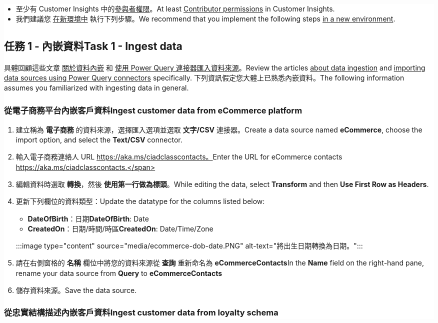 - <span data-ttu-id="d6b3f-111">至少有 Customer Insights 中的[參與者權限](permissions.md)。</span><span class="sxs-lookup"><span data-stu-id="d6b3f-111">At least [Contributor permissions](permissions.md) in Customer Insights.</span></span>
- <span data-ttu-id="d6b3f-112">我們建議您 [在新環境中](manage-environments.md) 執行下列步驟。</span><span class="sxs-lookup"><span data-stu-id="d6b3f-112">We recommend that you implement the following steps [in a new environment](manage-environments.md).</span></span>

## <a name="task-1---ingest-data"></a><span data-ttu-id="d6b3f-113">任務 1 - 內嵌資料</span><span class="sxs-lookup"><span data-stu-id="d6b3f-113">Task 1 - Ingest data</span></span>

<span data-ttu-id="d6b3f-114">具體回顧這些文章 [關於資料內嵌](data-sources.md) 和 [使用 Power Query 連接器匯入資料來源](connect-power-query.md)。</span><span class="sxs-lookup"><span data-stu-id="d6b3f-114">Review the articles [about data ingestion](data-sources.md) and [importing data sources using Power Query connectors](connect-power-query.md) specifically.</span></span> <span data-ttu-id="d6b3f-115">下列資訊假定您大體上已熟悉內嵌資料。</span><span class="sxs-lookup"><span data-stu-id="d6b3f-115">The following information assumes you familiarized with ingesting data in general.</span></span> 

### <a name="ingest-customer-data-from-ecommerce-platform"></a><span data-ttu-id="d6b3f-116">從電子商務平台內嵌客戶資料</span><span class="sxs-lookup"><span data-stu-id="d6b3f-116">Ingest customer data from eCommerce platform</span></span>

1. <span data-ttu-id="d6b3f-117">建立稱為 **電子商務** 的資料來源，選擇匯入選項並選取 **文字/CSV** 連接器。</span><span class="sxs-lookup"><span data-stu-id="d6b3f-117">Create a data source named **eCommerce**, choose the import option, and select the **Text/CSV** connector.</span></span>

1. <span data-ttu-id="d6b3f-118">輸入電子商務連絡人 URL https://aka.ms/ciadclasscontacts。</span><span class="sxs-lookup"><span data-stu-id="d6b3f-118">Enter the URL for eCommerce contacts https://aka.ms/ciadclasscontacts.</span></span>

1. <span data-ttu-id="d6b3f-119">編輯資料時選取 **轉換**，然後 **使用第一行做為標頭**。</span><span class="sxs-lookup"><span data-stu-id="d6b3f-119">While editing the data, select **Transform** and then **Use First Row as Headers**.</span></span>

1. <span data-ttu-id="d6b3f-120">更新下列欄位的資料類型：</span><span class="sxs-lookup"><span data-stu-id="d6b3f-120">Update the datatype for the columns listed below:</span></span>

   - <span data-ttu-id="d6b3f-121">**DateOfBirth**：日期</span><span class="sxs-lookup"><span data-stu-id="d6b3f-121">**DateOfBirth**: Date</span></span>
   - <span data-ttu-id="d6b3f-122">**CreatedOn**：日期/時間/時區</span><span class="sxs-lookup"><span data-stu-id="d6b3f-122">**CreatedOn**: Date/Time/Zone</span></span>

   :::image type="content" source="media/ecommerce-dob-date.PNG" alt-text="將出生日期轉換為日期。":::

1. <span data-ttu-id="d6b3f-124">請在右側窗格的 **名稱** 欄位中將您的資料來源從 **查詢** 重新命名為 **eCommerceContacts**</span><span class="sxs-lookup"><span data-stu-id="d6b3f-124">In the **Name** field on the right-hand pane, rename your data source from **Query** to **eCommerceContacts**</span></span>

1. <span data-ttu-id="d6b3f-125">儲存資料來源。</span><span class="sxs-lookup"><span data-stu-id="d6b3f-125">Save the data source.</span></span>

### <a name="ingest-customer-data-from-loyalty-schema"></a><span data-ttu-id="d6b3f-126">從忠實結構描述內嵌客戶資料</span><span class="sxs-lookup"><span data-stu-id="d6b3f-126">Ingest customer data from loyalty schema</span></span>
